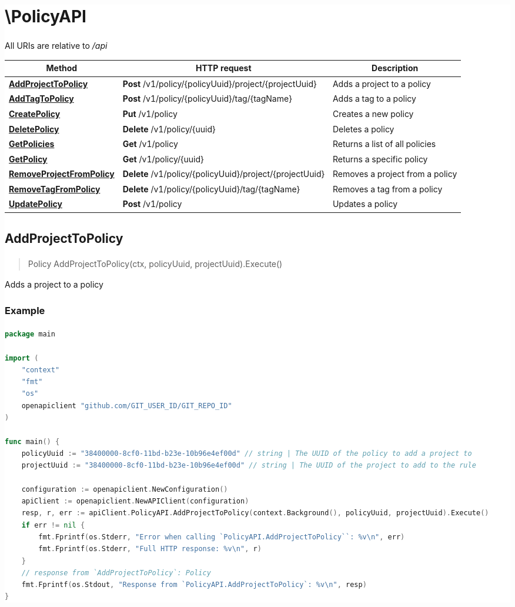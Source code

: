 # \PolicyAPI

All URIs are relative to */api*

Method | HTTP request | Description
------------- | ------------- | -------------
[**AddProjectToPolicy**](PolicyAPI.md#AddProjectToPolicy) | **Post** /v1/policy/{policyUuid}/project/{projectUuid} | Adds a project to a policy
[**AddTagToPolicy**](PolicyAPI.md#AddTagToPolicy) | **Post** /v1/policy/{policyUuid}/tag/{tagName} | Adds a tag to a policy
[**CreatePolicy**](PolicyAPI.md#CreatePolicy) | **Put** /v1/policy | Creates a new policy
[**DeletePolicy**](PolicyAPI.md#DeletePolicy) | **Delete** /v1/policy/{uuid} | Deletes a policy
[**GetPolicies**](PolicyAPI.md#GetPolicies) | **Get** /v1/policy | Returns a list of all policies
[**GetPolicy**](PolicyAPI.md#GetPolicy) | **Get** /v1/policy/{uuid} | Returns a specific policy
[**RemoveProjectFromPolicy**](PolicyAPI.md#RemoveProjectFromPolicy) | **Delete** /v1/policy/{policyUuid}/project/{projectUuid} | Removes a project from a policy
[**RemoveTagFromPolicy**](PolicyAPI.md#RemoveTagFromPolicy) | **Delete** /v1/policy/{policyUuid}/tag/{tagName} | Removes a tag from a policy
[**UpdatePolicy**](PolicyAPI.md#UpdatePolicy) | **Post** /v1/policy | Updates a policy



## AddProjectToPolicy

> Policy AddProjectToPolicy(ctx, policyUuid, projectUuid).Execute()

Adds a project to a policy



### Example

```go
package main

import (
	"context"
	"fmt"
	"os"
	openapiclient "github.com/GIT_USER_ID/GIT_REPO_ID"
)

func main() {
	policyUuid := "38400000-8cf0-11bd-b23e-10b96e4ef00d" // string | The UUID of the policy to add a project to
	projectUuid := "38400000-8cf0-11bd-b23e-10b96e4ef00d" // string | The UUID of the project to add to the rule

	configuration := openapiclient.NewConfiguration()
	apiClient := openapiclient.NewAPIClient(configuration)
	resp, r, err := apiClient.PolicyAPI.AddProjectToPolicy(context.Background(), policyUuid, projectUuid).Execute()
	if err != nil {
		fmt.Fprintf(os.Stderr, "Error when calling `PolicyAPI.AddProjectToPolicy``: %v\n", err)
		fmt.Fprintf(os.Stderr, "Full HTTP response: %v\n", r)
	}
	// response from `AddProjectToPolicy`: Policy
	fmt.Fprintf(os.Stdout, "Response from `PolicyAPI.AddProjectToPolicy`: %v\n", resp)
}
```
